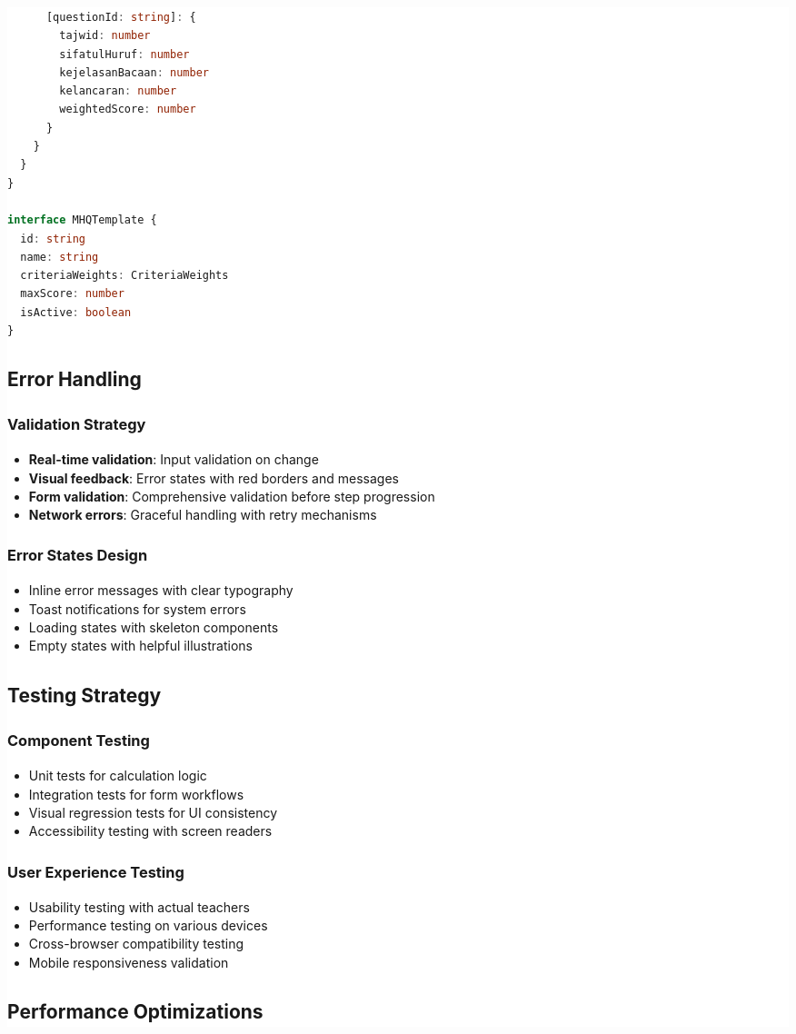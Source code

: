 ```typescript
      [questionId: string]: {
        tajwid: number
        sifatulHuruf: number
        kejelasanBacaan: number
        kelancaran: number
        weightedScore: number
      }
    }
  }
}

interface MHQTemplate {
  id: string
  name: string
  criteriaWeights: CriteriaWeights
  maxScore: number
  isActive: boolean
}
```

## Error Handling

### Validation Strategy
- **Real-time validation**: Input validation on change
- **Visual feedback**: Error states with red borders and messages
- **Form validation**: Comprehensive validation before step progression
- **Network errors**: Graceful handling with retry mechanisms

### Error States Design
- Inline error messages with clear typography
- Toast notifications for system errors
- Loading states with skeleton components
- Empty states with helpful illustrations

## Testing Strategy

### Component Testing
- Unit tests for calculation logic
- Integration tests for form workflows
- Visual regression tests for UI consistency
- Accessibility testing with screen readers

### User Experience Testing
- Usability testing with actual teachers
- Performance testing on various devices
- Cross-browser compatibility testing
- Mobile responsiveness validation

## Performance Optimizations
